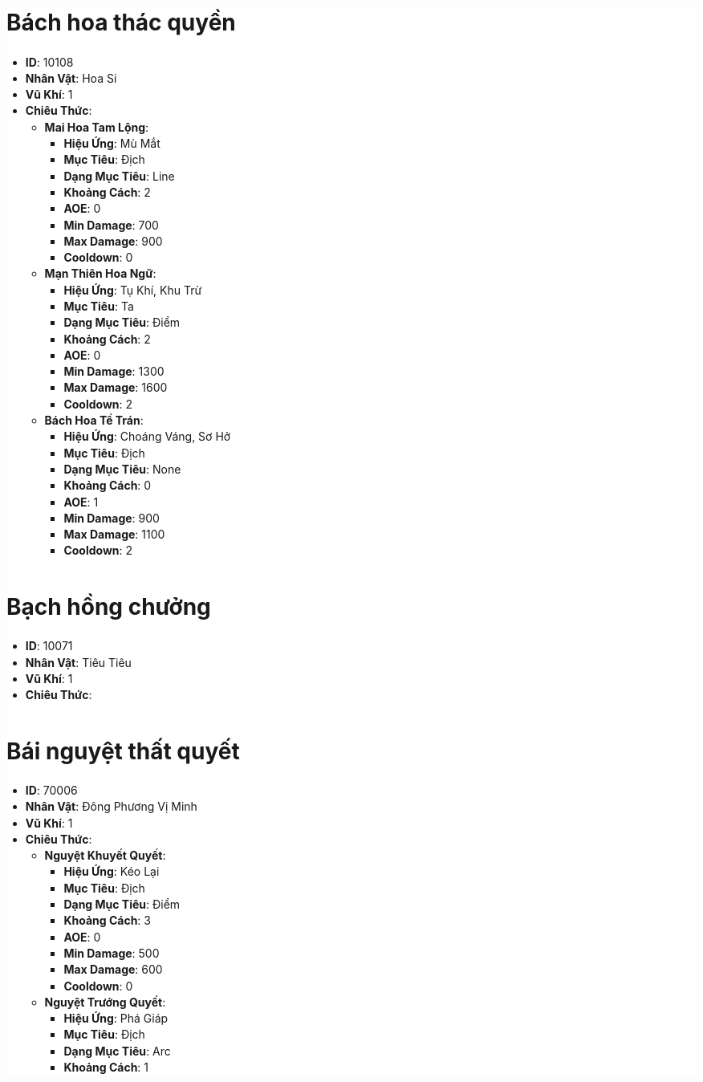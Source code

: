 # Bách hoa thác quyền

- **ID**: 10108
- **Nhân Vật**: Hoa Si
- **Vũ Khí**: 1
- **Chiêu Thức**:
   - **Mai Hoa Tam Lộng**:
       - **Hiệu Ứng**: Mù Mắt
       - **Mục Tiêu**: Địch
       - **Dạng Mục Tiêu**: Line
       - **Khoảng Cách**: 2
       - **AOE**: 0
       - **Min Damage**: 700
       - **Max Damage**: 900
       - **Cooldown**: 0
   - **Mạn Thiên Hoa Ngữ**:
       - **Hiệu Ứng**: Tụ Khí, Khu Trừ
       - **Mục Tiêu**: Ta
       - **Dạng Mục Tiêu**: Điểm
       - **Khoảng Cách**: 2
       - **AOE**: 0
       - **Min Damage**: 1300
       - **Max Damage**: 1600
       - **Cooldown**: 2
   - **Bách Hoa Tề Trán**:
       - **Hiệu Ứng**: Choáng Váng, Sơ Hở
       - **Mục Tiêu**: Địch
       - **Dạng Mục Tiêu**: None
       - **Khoảng Cách**: 0
       - **AOE**: 1
       - **Min Damage**: 900
       - **Max Damage**: 1100
       - **Cooldown**: 2

# Bạch hồng chưởng

- **ID**: 10071
- **Nhân Vật**: Tiêu Tiêu
- **Vũ Khí**: 1
- **Chiêu Thức**:

# Bái nguyệt thất quyết

- **ID**: 70006
- **Nhân Vật**: Đông Phương Vị Minh
- **Vũ Khí**: 1
- **Chiêu Thức**:
   - **Nguyệt Khuyết Quyết**:
       - **Hiệu Ứng**: Kéo Lại
       - **Mục Tiêu**: Địch
       - **Dạng Mục Tiêu**: Điểm
       - **Khoảng Cách**: 3
       - **AOE**: 0
       - **Min Damage**: 500
       - **Max Damage**: 600
       - **Cooldown**: 0
   - **Nguyệt Trướng Quyết**:
       - **Hiệu Ứng**: Phá Giáp
       - **Mục Tiêu**: Địch
       - **Dạng Mục Tiêu**: Arc
       - **Khoảng Cách**: 1